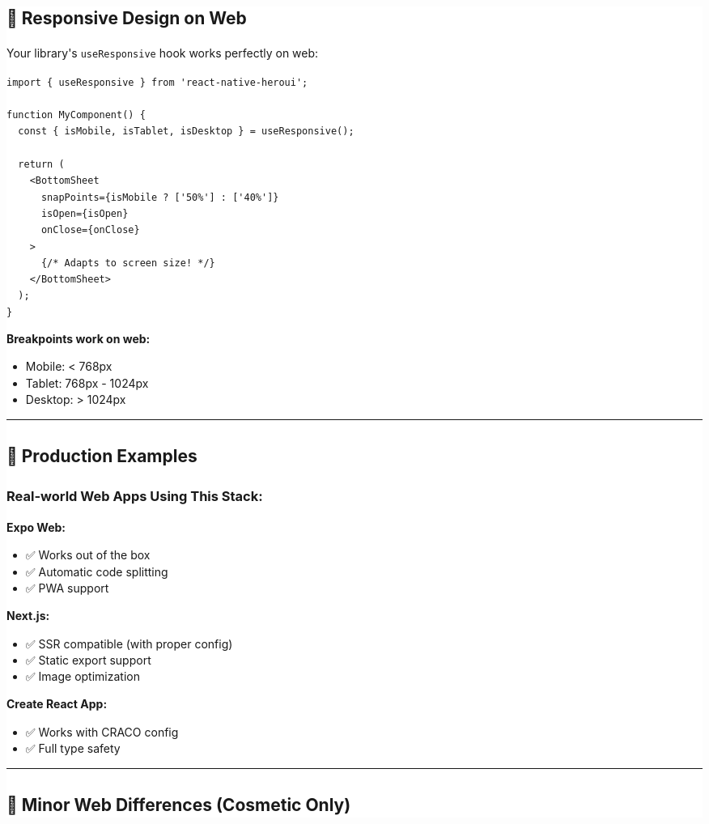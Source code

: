 
## 📱 Responsive Design on Web

Your library's `useResponsive` hook works perfectly on web:

```tsx
import { useResponsive } from 'react-native-heroui';

function MyComponent() {
  const { isMobile, isTablet, isDesktop } = useResponsive();

  return (
    <BottomSheet
      snapPoints={isMobile ? ['50%'] : ['40%']}
      isOpen={isOpen}
      onClose={onClose}
    >
      {/* Adapts to screen size! */}
    </BottomSheet>
  );
}
```

**Breakpoints work on web:**

- Mobile: < 768px
- Tablet: 768px - 1024px
- Desktop: > 1024px

---

## 🎯 Production Examples

### Real-world Web Apps Using This Stack:

**Expo Web:**

- ✅ Works out of the box
- ✅ Automatic code splitting
- ✅ PWA support

**Next.js:**

- ✅ SSR compatible (with proper config)
- ✅ Static export support
- ✅ Image optimization

**Create React App:**

- ✅ Works with CRACO config
- ✅ Full type safety

---

## 🚨 Minor Web Differences (Cosmetic Only)
